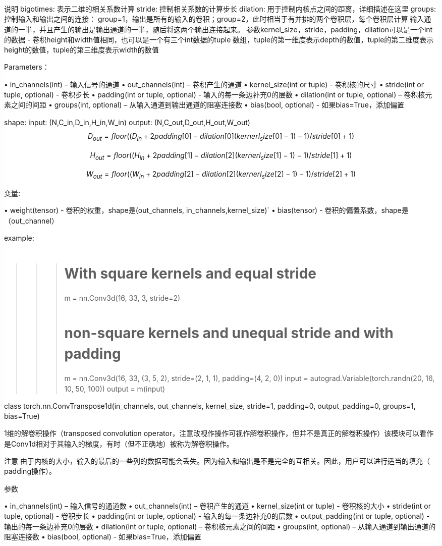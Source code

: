 说明
bigotimes: 表示二维的相关系数计算 stride: 控制相关系数的计算步长
dilation: 用于控制内核点之间的距离，详细描述在这里
groups: 控制输入和输出之间的连接： group=1，输出是所有的输入的卷积；group=2，此时相当于有并排的两个卷积层，每个卷积层计算
输入通道的一半，并且产生的输出是输出通道的一半，随后将这两个输出连接起来。
参数kernel_size，stride，padding，dilation可以是一个int的数据 - 卷积height和width值相同，也可以是一个有三个int数据的tuple
数组，tuple的第一维度表示depth的数值，tuple的第二维度表示height的数值，tuple的第三维度表示width的数值

Parameters：

  • in_channels(int) – 输入信号的通道
  • out_channels(int) – 卷积产生的通道
  • kernel_size(int or tuple) - 卷积核的尺寸
  • stride(int or tuple, optional) - 卷积步长
  • padding(int or tuple, optional) - 输入的每一条边补充0的层数
  • dilation(int or tuple, optional) – 卷积核元素之间的间距
  • groups(int, optional) – 从输入通道到输出通道的阻塞连接数
  • bias(bool, optional) - 如果bias=True，添加偏置

shape:
input: (N,C_in,D_in,H_in,W_in)
output: (N,C_out,D_out,H_out,W_out)
$$D_{out}=floor((D_{in}+2padding[0]-dilation[0](kernerl_size[0]-1)-1)/stride[0]+1)$$

$$H_{out}=floor((H_{in}+2padding[1]-dilation[2](kernerl_size[1]-1)-1)/stride[1]+1)$$

$$W_{out}=floor((W_{in}+2padding[2]-dilation[2](kernerl_size[2]-1)-1)/stride[2]+1)$$

变量:

  • weight(tensor) - 卷积的权重，shape是(out_channels, in_channels,kernel_size)`
  • bias(tensor) - 卷积的偏置系数，shape是（out_channel）

example:

>>> # With square kernels and equal stride
>>> m = nn.Conv3d(16, 33, 3, stride=2)
>>> # non-square kernels and unequal stride and with padding
>>> m = nn.Conv3d(16, 33, (3, 5, 2), stride=(2, 1, 1), padding=(4, 2, 0))
>>> input = autograd.Variable(torch.randn(20, 16, 10, 50, 100))
>>> output = m(input)

class torch.nn.ConvTranspose1d(in_channels, out_channels, kernel_size, stride=1, padding=0, output_padding=0, groups=1,
bias=True)

1维的解卷积操作（transposed convolution operator，注意改视作操作可视作解卷积操作，但并不是真正的解卷积操作）该模块可以看作
是Conv1d相对于其输入的梯度，有时（但不正确地）被称为解卷积操作。

注意
由于内核的大小，输入的最后的一些列的数据可能会丢失。因为输入和输出是不是完全的互相关。因此，用户可以进行适当的填充（
padding操作）。

参数

  • in_channels(int) – 输入信号的通道数
  • out_channels(int) – 卷积产生的通道
  • kernel_size(int or tuple) - 卷积核的大小
  • stride(int or tuple, optional) - 卷积步长
  • padding(int or tuple, optional) - 输入的每一条边补充0的层数
  • output_padding(int or tuple, optional) - 输出的每一条边补充0的层数
  • dilation(int or tuple, optional) – 卷积核元素之间的间距
  • groups(int, optional) – 从输入通道到输出通道的阻塞连接数
  • bias(bool, optional) - 如果bias=True，添加偏置
